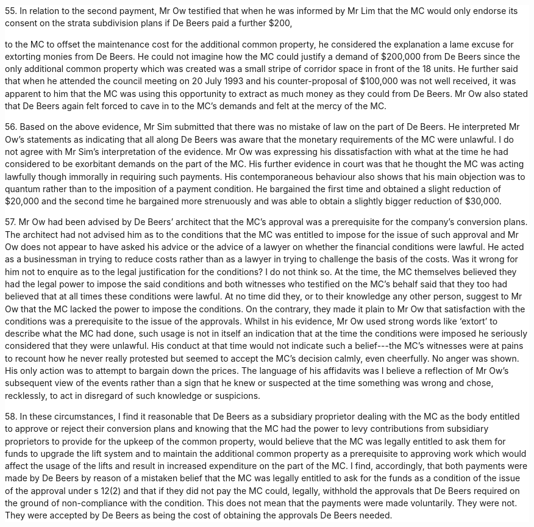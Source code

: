 55\. In relation to the second payment, Mr Ow testified that when he was informed by Mr Lim that the MC would only endorse its consent on the strata subdivision plans if De Beers paid a further $200, 


to the MC to offset the maintenance cost for the additional common property, he considered the explanation a lame excuse for extorting monies from De Beers. He could not imagine how the MC could justify a demand of $200,000 from De Beers since the only additional common property which was created was a small stripe of corridor space in front of the 18 units. He further said that when he attended the council meeting on 20 July 1993 and his counter-proposal of $100,000 was not well received, it was apparent to him that the MC was using this opportunity to extract as much money as they could from De Beers. Mr Ow also stated that De Beers again felt forced to cave in to the MC’s demands and felt at the mercy of the MC. 

56\. Based on the above evidence, Mr Sim submitted that there was no mistake of law on the part of De Beers. He interpreted Mr Ow’s statements as indicating that all along De Beers was aware that the monetary requirements of the MC were unlawful. I do not agree with Mr Sim’s interpretation of the evidence. Mr Ow was expressing his dissatisfaction with what at the time he had considered to be exorbitant demands on the part of the MC. His further evidence in court was that he thought the MC was acting lawfully though immorally in requiring such payments. His contemporaneous behaviour also shows that his main objection was to quantum rather than to the imposition of a payment condition. He bargained the first time and obtained a slight reduction of $20,000 and the second time he bargained more strenuously and was able to obtain a slightly bigger reduction of $30,000. 

57\. Mr Ow had been advised by De Beers’ architect that the MC’s approval was a prerequisite for the company’s conversion plans. The architect had not advised him as to the conditions that the MC was entitled to impose for the issue of such approval and Mr Ow does not appear to have asked his advice or the advice of a lawyer on whether the financial conditions were lawful. He acted as a businessman in trying to reduce costs rather than as a lawyer in trying to challenge the basis of the costs. Was it wrong for him not to enquire as to the legal justification for the conditions? I do not think so. At the time, the MC themselves believed they had the legal power to impose the said conditions and both witnesses who testified on the MC’s behalf said that they too had believed that at all times these conditions were lawful. At no time did they, or to their knowledge any other person, suggest to Mr Ow that the MC lacked the power to impose the conditions. On the contrary, they made it plain to Mr Ow that satisfaction with the conditions was a prerequisite to the issue of the approvals. Whilst in his evidence, Mr Ow used strong words like ‘extort’ to describe what the MC had done, such usage is not in itself an indication that at the time the conditions were imposed he seriously considered that they were unlawful. His conduct at that time would not indicate such a belief---the MC’s witnesses were at pains to recount how he never really protested but seemed to accept the MC’s decision calmly, even cheerfully. No anger was shown. His only action was to attempt to bargain down the prices. The language of his affidavits was I believe a reflection of Mr Ow’s subsequent view of the events rather than a sign that he knew or suspected at the time something was wrong and chose, recklessly, to act in disregard of such knowledge or suspicions. 

58\. In these circumstances, I find it reasonable that De Beers as a subsidiary proprietor dealing with the MC as the body entitled to approve or reject their conversion plans and knowing that the MC had the power to levy contributions from subsidiary proprietors to provide for the upkeep of the common property, would believe that the MC was legally entitled to ask them for funds to upgrade the lift system and to maintain the additional common property as a prerequisite to approving work which would affect the usage of the lifts and result in increased expenditure on the part of the MC. I find, accordingly, that both payments were made by De Beers by reason of a mistaken belief that the MC was legally entitled to ask for the funds as a condition of the issue of the approval under s 12(2) and that if they did not pay the MC could, legally, withhold the approvals that De Beers required on the ground of non-compliance with the condition. This does not mean that the payments were made voluntarily. They were not. They were accepted by De Beers as being the cost of obtaining the approvals De Beers needed. 
